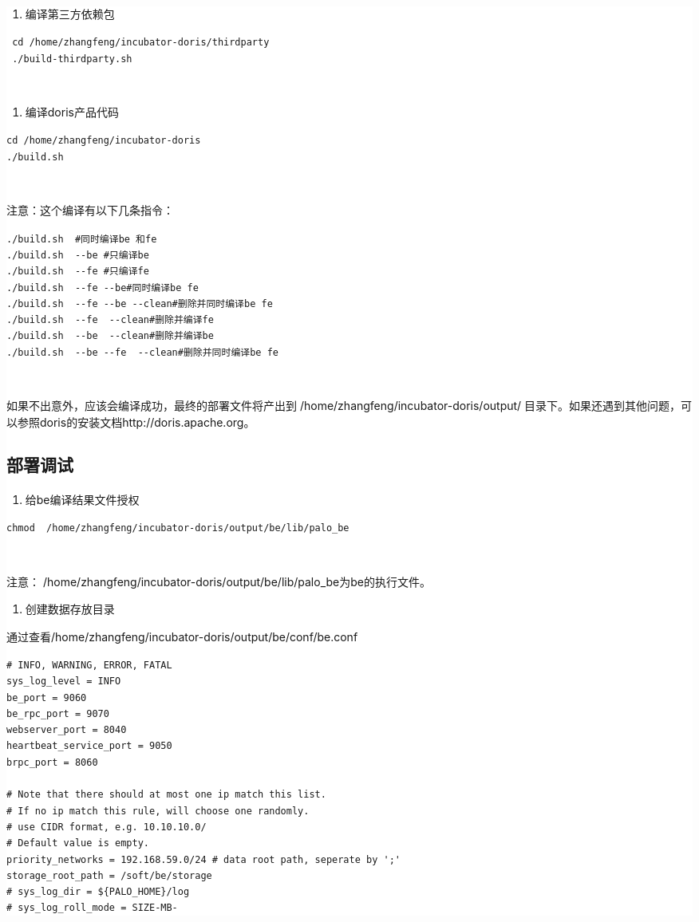 1. 编译第三方依赖包

```html
 cd /home/zhangfeng/incubator-doris/thirdparty
 ./build-thirdparty.sh
```

![点击并拖拽以移动](data:image/gif;base64,R0lGODlhAQABAPABAP///wAAACH5BAEKAAAALAAAAAABAAEAAAICRAEAOw==)

1. 编译doris产品代码

```html
cd /home/zhangfeng/incubator-doris
./build.sh
```

![点击并拖拽以移动](data:image/gif;base64,R0lGODlhAQABAPABAP///wAAACH5BAEKAAAALAAAAAABAAEAAAICRAEAOw==)

注意：这个编译有以下几条指令：

```html
./build.sh  #同时编译be 和fe
./build.sh  --be #只编译be
./build.sh  --fe #只编译fe
./build.sh  --fe --be#同时编译be fe
./build.sh  --fe --be --clean#删除并同时编译be fe
./build.sh  --fe  --clean#删除并编译fe
./build.sh  --be  --clean#删除并编译be
./build.sh  --be --fe  --clean#删除并同时编译be fe
```

![点击并拖拽以移动](data:image/gif;base64,R0lGODlhAQABAPABAP///wAAACH5BAEKAAAALAAAAAABAAEAAAICRAEAOw==)

如果不出意外，应该会编译成功，最终的部署文件将产出到 /home/zhangfeng/incubator-doris/output/ 目录下。如果还遇到其他问题，可以参照doris的安装文档http://doris.apache.org。

## 部署调试

1. 给be编译结果文件授权

```html
chmod  /home/zhangfeng/incubator-doris/output/be/lib/palo_be
```

![点击并拖拽以移动](data:image/gif;base64,R0lGODlhAQABAPABAP///wAAACH5BAEKAAAALAAAAAABAAEAAAICRAEAOw==)

注意： /home/zhangfeng/incubator-doris/output/be/lib/palo_be为be的执行文件。

1. 创建数据存放目录

通过查看/home/zhangfeng/incubator-doris/output/be/conf/be.conf

```html
# INFO, WARNING, ERROR, FATAL
sys_log_level = INFO
be_port = 9060
be_rpc_port = 9070
webserver_port = 8040
heartbeat_service_port = 9050
brpc_port = 8060

# Note that there should at most one ip match this list.
# If no ip match this rule, will choose one randomly.
# use CIDR format, e.g. 10.10.10.0/
# Default value is empty.
priority_networks = 192.168.59.0/24 # data root path, seperate by ';'
storage_root_path = /soft/be/storage 
# sys_log_dir = ${PALO_HOME}/log
# sys_log_roll_mode = SIZE-MB-
```